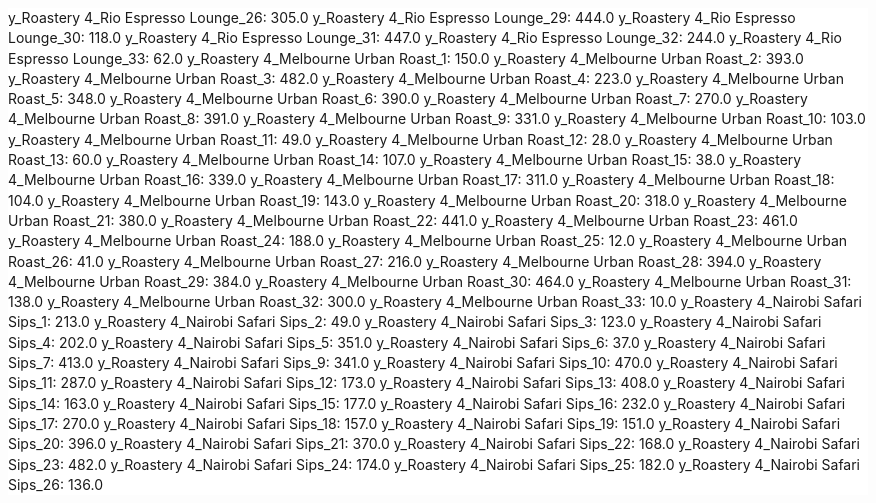 y_Roastery 4_Rio Espresso Lounge_26: 305.0
y_Roastery 4_Rio Espresso Lounge_29: 444.0
y_Roastery 4_Rio Espresso Lounge_30: 118.0
y_Roastery 4_Rio Espresso Lounge_31: 447.0
y_Roastery 4_Rio Espresso Lounge_32: 244.0
y_Roastery 4_Rio Espresso Lounge_33: 62.0
y_Roastery 4_Melbourne Urban Roast_1: 150.0
y_Roastery 4_Melbourne Urban Roast_2: 393.0
y_Roastery 4_Melbourne Urban Roast_3: 482.0
y_Roastery 4_Melbourne Urban Roast_4: 223.0
y_Roastery 4_Melbourne Urban Roast_5: 348.0
y_Roastery 4_Melbourne Urban Roast_6: 390.0
y_Roastery 4_Melbourne Urban Roast_7: 270.0
y_Roastery 4_Melbourne Urban Roast_8: 391.0
y_Roastery 4_Melbourne Urban Roast_9: 331.0
y_Roastery 4_Melbourne Urban Roast_10: 103.0
y_Roastery 4_Melbourne Urban Roast_11: 49.0
y_Roastery 4_Melbourne Urban Roast_12: 28.0
y_Roastery 4_Melbourne Urban Roast_13: 60.0
y_Roastery 4_Melbourne Urban Roast_14: 107.0
y_Roastery 4_Melbourne Urban Roast_15: 38.0
y_Roastery 4_Melbourne Urban Roast_16: 339.0
y_Roastery 4_Melbourne Urban Roast_17: 311.0
y_Roastery 4_Melbourne Urban Roast_18: 104.0
y_Roastery 4_Melbourne Urban Roast_19: 143.0
y_Roastery 4_Melbourne Urban Roast_20: 318.0
y_Roastery 4_Melbourne Urban Roast_21: 380.0
y_Roastery 4_Melbourne Urban Roast_22: 441.0
y_Roastery 4_Melbourne Urban Roast_23: 461.0
y_Roastery 4_Melbourne Urban Roast_24: 188.0
y_Roastery 4_Melbourne Urban Roast_25: 12.0
y_Roastery 4_Melbourne Urban Roast_26: 41.0
y_Roastery 4_Melbourne Urban Roast_27: 216.0
y_Roastery 4_Melbourne Urban Roast_28: 394.0
y_Roastery 4_Melbourne Urban Roast_29: 384.0
y_Roastery 4_Melbourne Urban Roast_30: 464.0
y_Roastery 4_Melbourne Urban Roast_31: 138.0
y_Roastery 4_Melbourne Urban Roast_32: 300.0
y_Roastery 4_Melbourne Urban Roast_33: 10.0
y_Roastery 4_Nairobi Safari Sips_1: 213.0
y_Roastery 4_Nairobi Safari Sips_2: 49.0
y_Roastery 4_Nairobi Safari Sips_3: 123.0
y_Roastery 4_Nairobi Safari Sips_4: 202.0
y_Roastery 4_Nairobi Safari Sips_5: 351.0
y_Roastery 4_Nairobi Safari Sips_6: 37.0
y_Roastery 4_Nairobi Safari Sips_7: 413.0
y_Roastery 4_Nairobi Safari Sips_9: 341.0
y_Roastery 4_Nairobi Safari Sips_10: 470.0
y_Roastery 4_Nairobi Safari Sips_11: 287.0
y_Roastery 4_Nairobi Safari Sips_12: 173.0
y_Roastery 4_Nairobi Safari Sips_13: 408.0
y_Roastery 4_Nairobi Safari Sips_14: 163.0
y_Roastery 4_Nairobi Safari Sips_15: 177.0
y_Roastery 4_Nairobi Safari Sips_16: 232.0
y_Roastery 4_Nairobi Safari Sips_17: 270.0
y_Roastery 4_Nairobi Safari Sips_18: 157.0
y_Roastery 4_Nairobi Safari Sips_19: 151.0
y_Roastery 4_Nairobi Safari Sips_20: 396.0
y_Roastery 4_Nairobi Safari Sips_21: 370.0
y_Roastery 4_Nairobi Safari Sips_22: 168.0
y_Roastery 4_Nairobi Safari Sips_23: 482.0
y_Roastery 4_Nairobi Safari Sips_24: 174.0
y_Roastery 4_Nairobi Safari Sips_25: 182.0
y_Roastery 4_Nairobi Safari Sips_26: 136.0